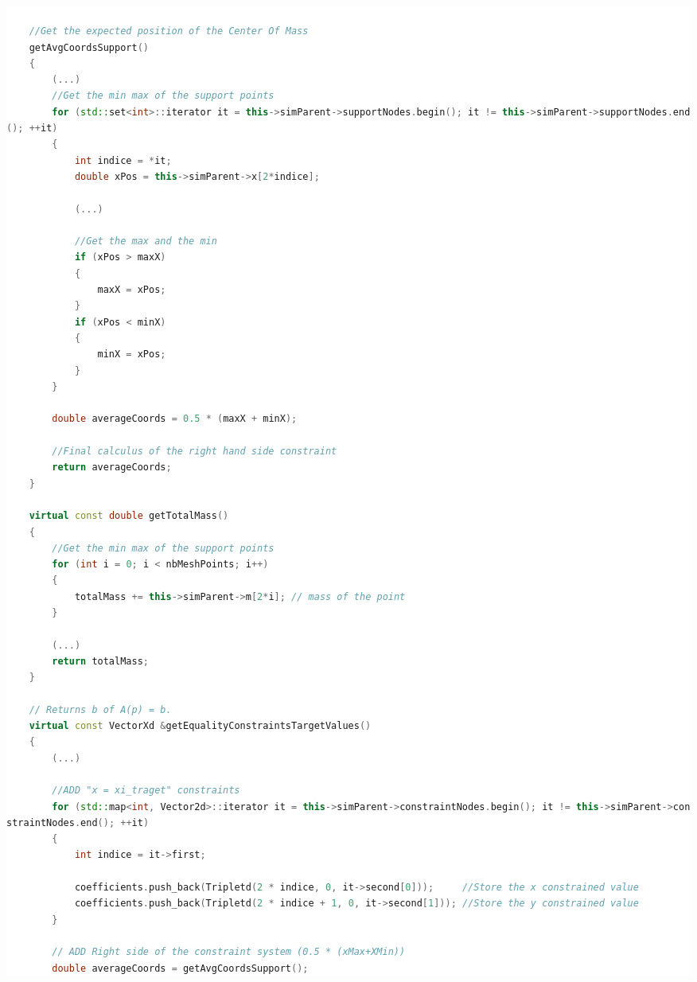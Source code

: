 ```C++

	//Get the expected position of the Center Of Mass
	getAvgCoordsSupport()
	{
		(...)
		//Get the min max of the support points
		for (std::set<int>::iterator it = this->simParent->supportNodes.begin(); it != this->simParent->supportNodes.end(); ++it)
		{
			int indice = *it;
			double xPos = this->simParent->x[2*indice];

			(...)

			//Get the max and the min
			if (xPos > maxX)
			{
				maxX = xPos;
			}
			if (xPos < minX)
			{
				minX = xPos;
			}
		}

		double averageCoords = 0.5 * (maxX + minX);

		//Final calculus of the right hand side constraint
		return averageCoords;
	}

	virtual const double getTotalMass()
	{
		//Get the min max of the support points
		for (int i = 0; i < nbMeshPoints; i++)
		{
			totalMass += this->simParent->m[2*i]; // mass of the point
		}

		(...)
		return totalMass;
	}

	// Returns b of A(p) = b.
	virtual const VectorXd &getEqualityConstraintsTargetValues()
	{
		(...)

		//ADD "x = xi_traget" constraints
		for (std::map<int, Vector2d>::iterator it = this->simParent->constraintNodes.begin(); it != this->simParent->constraintNodes.end(); ++it)
		{
			int indice = it->first;

			coefficients.push_back(Tripletd(2 * indice, 0, it->second[0]));		//Store the x constrained value
			coefficients.push_back(Tripletd(2 * indice + 1, 0, it->second[1])); //Store the y constrained value
		}

		// ADD Right side of the constraint system (0.5 * (xMax+XMin))
		double averageCoords = getAvgCoordsSupport();

```